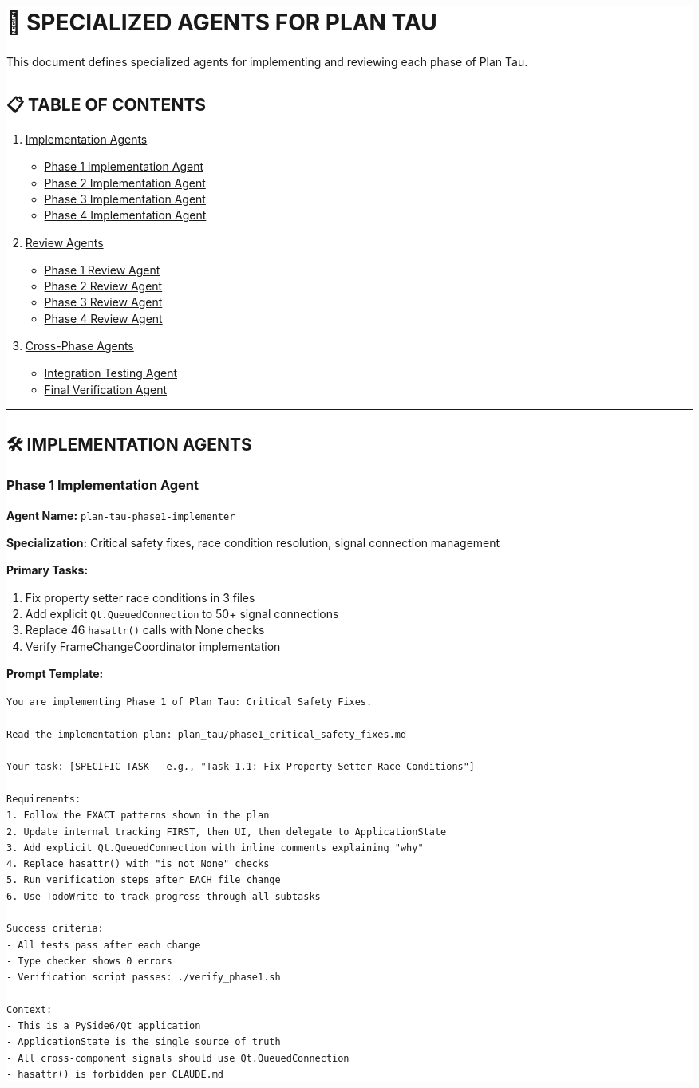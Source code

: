 # 🤖 SPECIALIZED AGENTS FOR PLAN TAU

This document defines specialized agents for implementing and reviewing each phase of Plan Tau.

## 📋 **TABLE OF CONTENTS**

1. [Implementation Agents](#implementation-agents)
   - [Phase 1 Implementation Agent](#phase-1-implementation-agent)
   - [Phase 2 Implementation Agent](#phase-2-implementation-agent)
   - [Phase 3 Implementation Agent](#phase-3-implementation-agent)
   - [Phase 4 Implementation Agent](#phase-4-implementation-agent)

2. [Review Agents](#review-agents)
   - [Phase 1 Review Agent](#phase-1-review-agent)
   - [Phase 2 Review Agent](#phase-2-review-agent)
   - [Phase 3 Review Agent](#phase-3-review-agent)
   - [Phase 4 Review Agent](#phase-4-review-agent)

3. [Cross-Phase Agents](#cross-phase-agents)
   - [Integration Testing Agent](#integration-testing-agent)
   - [Final Verification Agent](#final-verification-agent)

---

## 🛠️ **IMPLEMENTATION AGENTS**

### **Phase 1 Implementation Agent**

**Agent Name:** `plan-tau-phase1-implementer`

**Specialization:** Critical safety fixes, race condition resolution, signal connection management

**Primary Tasks:**
1. Fix property setter race conditions in 3 files
2. Add explicit `Qt.QueuedConnection` to 50+ signal connections
3. Replace 46 `hasattr()` calls with None checks
4. Verify FrameChangeCoordinator implementation

**Prompt Template:**
```
You are implementing Phase 1 of Plan Tau: Critical Safety Fixes.

Read the implementation plan: plan_tau/phase1_critical_safety_fixes.md

Your task: [SPECIFIC TASK - e.g., "Task 1.1: Fix Property Setter Race Conditions"]

Requirements:
1. Follow the EXACT patterns shown in the plan
2. Update internal tracking FIRST, then UI, then delegate to ApplicationState
3. Add explicit Qt.QueuedConnection with inline comments explaining "why"
4. Replace hasattr() with "is not None" checks
5. Run verification steps after EACH file change
6. Use TodoWrite to track progress through all subtasks

Success criteria:
- All tests pass after each change
- Type checker shows 0 errors
- Verification script passes: ./verify_phase1.sh

Context:
- This is a PySide6/Qt application
- ApplicationState is the single source of truth
- All cross-component signals should use Qt.QueuedConnection
- hasattr() is forbidden per CLAUDE.md
```